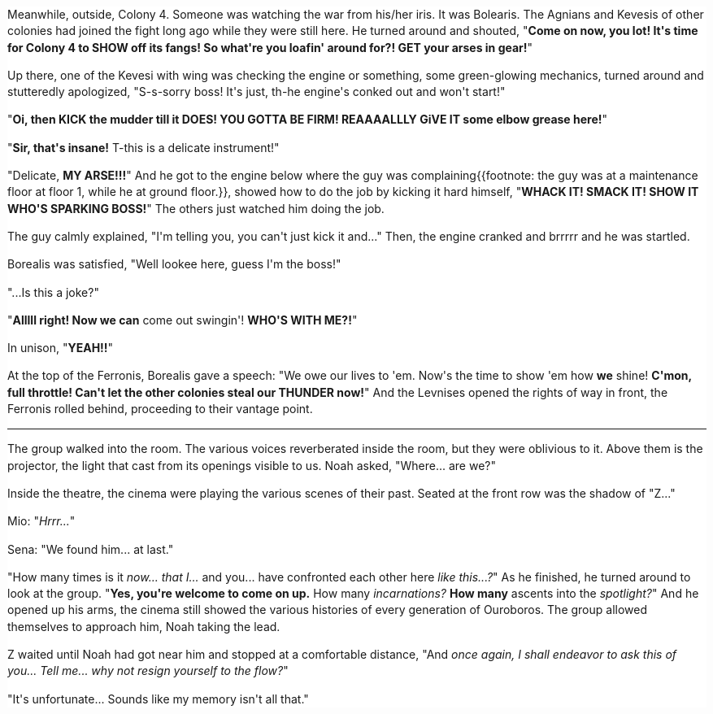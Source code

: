 
Meanwhile, outside, Colony 4. Someone was watching the war from his/her iris. It was Bolearis. The Agnians and Kevesis of other colonies had joined the fight long ago while they were still here. He turned around and shouted, "**Come on now, you lot! It's time for Colony 4 to SHOW off its fangs! So what're you loafin' around for?! GET your arses in gear!**"

Up there, one of the Kevesi with wing was checking the engine or something, some green-glowing mechanics, turned around and stutteredly apologized, "S-s-sorry boss! It's just, th-he engine's conked out and won't start!"

"**Oi, then KICK the mudder till it DOES! YOU GOTTA BE FIRM! REAAAALLLY GiVE IT some elbow grease here!**"

"**Sir, that's insane!** T-this is a delicate instrument!"

"Delicate, **MY ARSE!!!**" And he got to the engine below where the guy was complaining{{footnote: the guy was at a maintenance floor at floor 1, while he at ground floor.}}, showed how to do the job by kicking it hard himself, "**WHACK IT! SMACK IT! SHOW IT WHO'S SPARKING BOSS!**" The others just watched him doing the job. 

The guy calmly explained, "I'm telling you, you can't just kick it and..." Then, the engine cranked and brrrrr and he was startled. 

Borealis was satisfied, "Well lookee here, guess I'm the boss!"

"...Is this a joke?"

"**Alllll right! Now we can** come out swingin'! **WHO'S WITH ME?!**"

In unison, "**YEAH!!**" 

At the top of the Ferronis, Borealis gave a speech: "We owe our lives to 'em. Now's the time to show 'em how **we** shine! **C'mon, full throttle! Can't let the other colonies steal our THUNDER now!**" And the Levnises opened the rights of way in front, the Ferronis rolled behind, proceeding to their vantage point. 

---

The group walked into the room. The various voices reverberated inside the room, but they were oblivious to it. Above them is the projector, the light that cast from its openings visible to us. Noah asked, "Where... are we?" 

Inside the theatre, the cinema were playing the various scenes of their past. Seated at the front row was the shadow of "Z..."

Mio: "_Hrrr..._"

Sena: "We found him... at last."

"How many times is it _now... that I..._ and you... have confronted each other here _like this...?_" As he finished, he turned around to look at the group. "**Yes, you're welcome to come on up.** How many _incarnations?_ **How many** ascents into the _spotlight?_" And he opened up his arms, the cinema still showed the various histories of every generation of Ouroboros. The group allowed themselves to approach him, Noah taking the lead. 

Z waited until Noah had got near him and stopped at a comfortable distance, "And _once again, I shall endeavor to ask this of you... Tell me... why not resign yourself to the flow?_"

"It's unfortunate... Sounds like my memory isn't all that."
